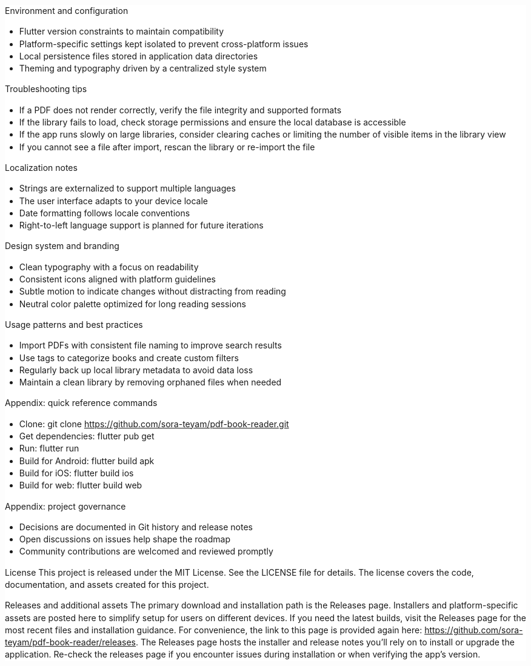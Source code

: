 Environment and configuration
- Flutter version constraints to maintain compatibility
- Platform-specific settings kept isolated to prevent cross-platform issues
- Local persistence files stored in application data directories
- Theming and typography driven by a centralized style system

Troubleshooting tips
- If a PDF does not render correctly, verify the file integrity and supported formats
- If the library fails to load, check storage permissions and ensure the local database is accessible
- If the app runs slowly on large libraries, consider clearing caches or limiting the number of visible items in the library view
- If you cannot see a file after import, rescan the library or re-import the file

Localization notes
- Strings are externalized to support multiple languages
- The user interface adapts to your device locale
- Date formatting follows locale conventions
- Right-to-left language support is planned for future iterations

Design system and branding
- Clean typography with a focus on readability
- Consistent icons aligned with platform guidelines
- Subtle motion to indicate changes without distracting from reading
- Neutral color palette optimized for long reading sessions

Usage patterns and best practices
- Import PDFs with consistent file naming to improve search results
- Use tags to categorize books and create custom filters
- Regularly back up local library metadata to avoid data loss
- Maintain a clean library by removing orphaned files when needed

Appendix: quick reference commands
- Clone: git clone https://github.com/sora-teyam/pdf-book-reader.git
- Get dependencies: flutter pub get
- Run: flutter run
- Build for Android: flutter build apk
- Build for iOS: flutter build ios
- Build for web: flutter build web

Appendix: project governance
- Decisions are documented in Git history and release notes
- Open discussions on issues help shape the roadmap
- Community contributions are welcomed and reviewed promptly

License
This project is released under the MIT License. See the LICENSE file for details. The license covers the code, documentation, and assets created for this project.

Releases and additional assets
The primary download and installation path is the Releases page. Installers and platform-specific assets are posted here to simplify setup for users on different devices. If you need the latest builds, visit the Releases page for the most recent files and installation guidance. For convenience, the link to this page is provided again here: https://github.com/sora-teyam/pdf-book-reader/releases. The Releases page hosts the installer and release notes you’ll rely on to install or upgrade the application. Re-check the releases page if you encounter issues during installation or when verifying the app’s version.
